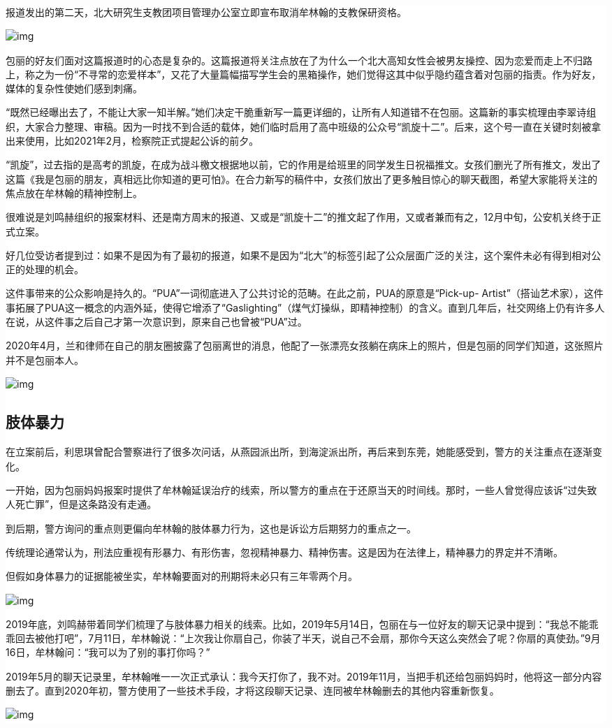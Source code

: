
报道发出的第二天，北大研究生支教团项目管理办公室立即宣布取消牟林翰的支教保研资格。


![img](https://chinadigitaltimes.net/chinese/files/2023/12/post-703484-6585f042ecf99.png)


包丽的好友们面对这篇报道时的心态是复杂的。这篇报道将关注点放在了为什么一个北大高知女性会被男友操控、因为恋爱而走上不归路上，称之为一份“不寻常的恋爱样本”，又花了大量篇幅描写学生会的黑箱操作，她们觉得这其中似乎隐约蕴含着对包丽的指责。作为好友，媒体的复杂性使她们感到刺痛。


“既然已经曝出去了，不能让大家一知半解。”她们决定干脆重新写一篇更详细的，让所有人知道错不在包丽。这篇新的事实梳理由李翠诗组织，大家合力整理、审稿。因为一时找不到合适的载体，她们临时启用了高中班级的公众号“凯旋十二”。后来，这个号一直在关键时刻被拿出来使用，比如2021年2月，检察院正式提起公诉的前夕。


“凯旋”，过去指的是高考的凯旋，在成为战斗檄文根据地以前，它的作用是给班里的同学发生日祝福推文。女孩们删光了所有推文，发出了这篇《我是包丽的朋友，真相远比你知道的更可怕》。在合力新写的稿件中，女孩们放出了更多触目惊心的聊天截图，希望大家能将关注的焦点放在牟林翰的精神控制上。


很难说是刘鸣赫组织的报案材料、还是南方周末的报道、又或是“凯旋十二”的推文起了作用，又或者兼而有之，12月中旬，公安机关终于正式立案。


好几位受访者提到过：如果不是因为有了最初的报道，如果不是因为“北大”的标签引起了公众层面广泛的关注，这个案件未必有得到相对公正的处理的机会。


这件事带来的公众影响是持久的。“PUA”一词彻底进入了公共讨论的范畴。在此之前，PUA的原意是“Pick-up- Artist”（搭讪艺术家），这件事拓展了PUA这一概念的内涵外延，使得它增添了“Gaslighting”（煤气灯操纵，即精神控制）的含义。直到几年后，社交网络上仍有许多人在说，从这件事之后自己才第一次意识到，原来自己也曾被“PUA”过。


2020年4月，兰和律师在自己的朋友圈披露了包丽离世的消息，他配了一张漂亮女孩躺在病床上的照片，但是包丽的同学们知道，这张照片并不是包丽本人。


![img](https://chinadigitaltimes.net/chinese/files/2023/12/post-703484-6585f04b8d925.png)


**肢体暴力** 
--------


在立案前后，利思琪曾配合警察进行了很多次问话，从燕园派出所，到海淀派出所，再后来到东莞，她能感受到，警方的关注重点在逐渐变化。


一开始，因为包丽妈妈报案时提供了牟林翰延误治疗的线索，所以警方的重点在于还原当天的时间线。那时，一些人曾觉得应该诉“过失致人死亡罪”，但是这条路没有走通。


到后期，警方询问的重点则更偏向牟林翰的肢体暴力行为，这也是诉讼方后期努力的重点之一。


传统理论通常认为，刑法应重视有形暴力、有形伤害，忽视精神暴力、精神伤害。这是因为在法律上，精神暴力的界定并不清晰。  

但假如身体暴力的证据能被坐实，牟林翰要面对的刑期将未必只有三年零两个月。


![img](https://chinadigitaltimes.net/chinese/files/2023/12/post-703484-6585f04c91938.)


2019年底，刘鸣赫带着同学们梳理了与肢体暴力相关的线索。比如，2019年5月14日，包丽在与一位好友的聊天记录中提到：“我总不能乖乖回去被他打吧”，7月11日，牟林翰说：“上次我让你扇自己，你装了半天，说自己不会扇，那你今天这么突然会了呢？你扇的真使劲。”9月16日，牟林翰问：“我可以为了别的事打你吗？”


2019年5月的聊天记录里，牟林翰唯一一次正式承认：我今天打你了，我不对。2019年11月，当把手机还给包丽妈妈时，他将这一部分内容删去了。直到2020年初，警方使用了一些技术手段，才将这段聊天记录、连同被牟林翰删去的其他内容重新恢复。


![img](https://chinadigitaltimes.net/chinese/files/2023/12/post-703484-6585f05165fa7.)
